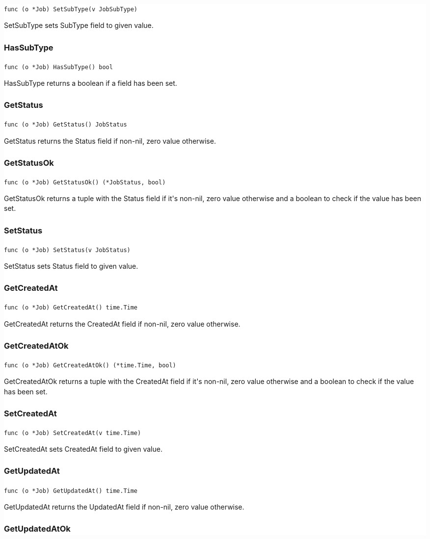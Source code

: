 `func (o *Job) SetSubType(v JobSubType)`

SetSubType sets SubType field to given value.

### HasSubType

`func (o *Job) HasSubType() bool`

HasSubType returns a boolean if a field has been set.

### GetStatus

`func (o *Job) GetStatus() JobStatus`

GetStatus returns the Status field if non-nil, zero value otherwise.

### GetStatusOk

`func (o *Job) GetStatusOk() (*JobStatus, bool)`

GetStatusOk returns a tuple with the Status field if it's non-nil, zero value otherwise
and a boolean to check if the value has been set.

### SetStatus

`func (o *Job) SetStatus(v JobStatus)`

SetStatus sets Status field to given value.


### GetCreatedAt

`func (o *Job) GetCreatedAt() time.Time`

GetCreatedAt returns the CreatedAt field if non-nil, zero value otherwise.

### GetCreatedAtOk

`func (o *Job) GetCreatedAtOk() (*time.Time, bool)`

GetCreatedAtOk returns a tuple with the CreatedAt field if it's non-nil, zero value otherwise
and a boolean to check if the value has been set.

### SetCreatedAt

`func (o *Job) SetCreatedAt(v time.Time)`

SetCreatedAt sets CreatedAt field to given value.


### GetUpdatedAt

`func (o *Job) GetUpdatedAt() time.Time`

GetUpdatedAt returns the UpdatedAt field if non-nil, zero value otherwise.

### GetUpdatedAtOk
